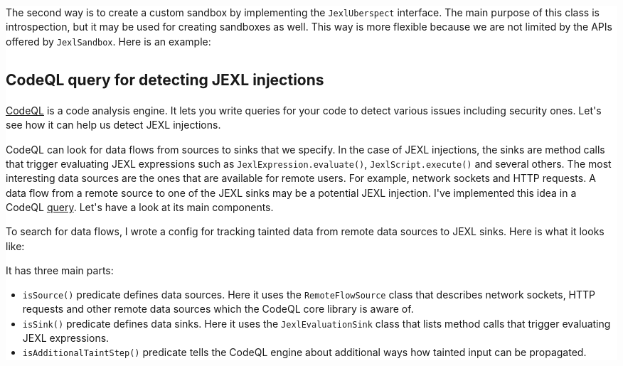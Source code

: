 

The second way is to create a custom sandbox by implementing the `JexlUberspect` interface. The main purpose of this class is introspection, but it may be used for creating sandboxes as well. This way is more flexible because we are not limited by the APIs offered by `JexlSandbox`. Here is an example:



  
<script src="https://gist.github.com/artem-smotrakov/aadd6b7d91bfa330fdafbab3ea22e87d.js"></script>  




## CodeQL query for detecting JEXL injections





[CodeQL](https://securitylab.github.com/tools/codeql) is a code analysis engine. It lets you write queries for your code to detect various issues including security ones. Let's see how it can help us detect JEXL injections.





CodeQL can look for data flows from sources to sinks that we specify. In the case of JEXL injections, the sinks are method calls that trigger evaluating JEXL expressions such as `JexlExpression.evaluate()`, `JexlScript.execute()` and several others. The most interesting data sources are the ones that are available for remote users. For example, network sockets and HTTP requests. A data flow from a remote source to one of the JEXL sinks may be a potential JEXL injection. I've implemented this idea in a CodeQL [query](https://github.com/github/codeql/pull/4965). Let's have a look at its main components.





To search for data flows, I wrote a config for tracking tainted data from remote data sources to JEXL sinks. Here is what it looks like:



  
<script src="https://gist.github.com/artem-smotrakov/2206ef252a8c9a74a71e452c513394a9.js"></script>  




It has three main parts:





- `isSource()` predicate defines data sources. Here it uses the `RemoteFlowSource` class that describes network sockets, HTTP requests and other remote data sources which the CodeQL core library is aware of.
- `isSink()` predicate defines data sinks. Here it uses the `JexlEvaluationSink` class that lists method calls that trigger evaluating JEXL expressions.
- `isAdditionalTaintStep()` predicate tells the CodeQL engine about additional ways how tainted input can be propagated.


